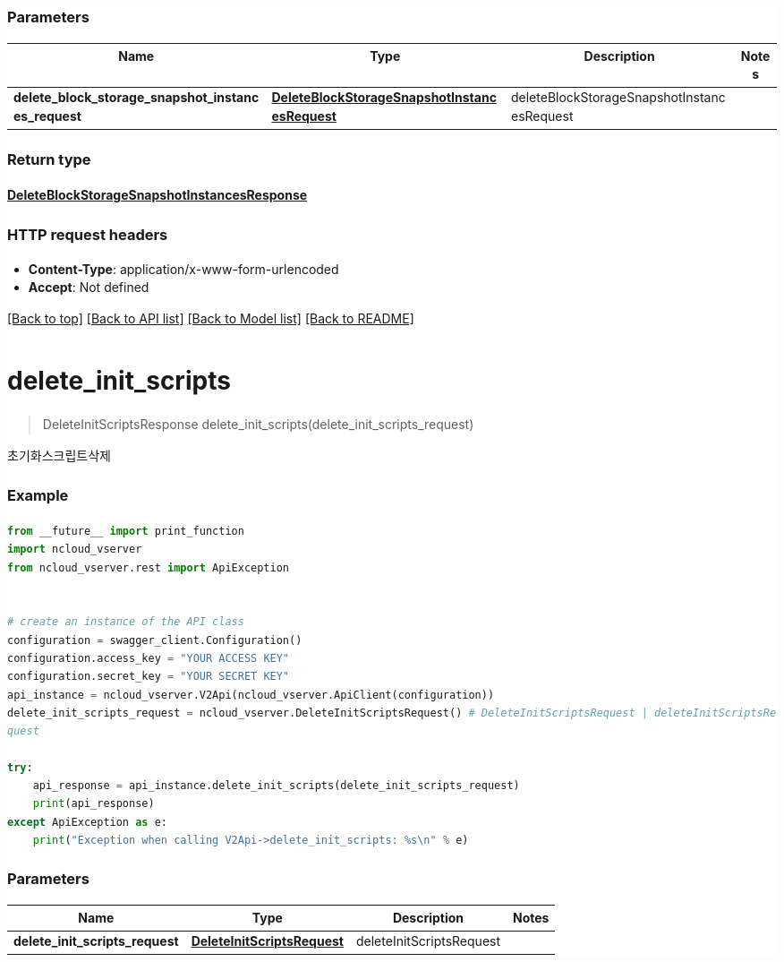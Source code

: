 ### Parameters

Name | Type | Description  | Notes
------------- | ------------- | ------------- | -------------
 **delete_block_storage_snapshot_instances_request** | [**DeleteBlockStorageSnapshotInstancesRequest**](DeleteBlockStorageSnapshotInstancesRequest.md)| deleteBlockStorageSnapshotInstancesRequest | 

### Return type

[**DeleteBlockStorageSnapshotInstancesResponse**](DeleteBlockStorageSnapshotInstancesResponse.md)

### HTTP request headers

 - **Content-Type**: application/x-www-form-urlencoded
 - **Accept**: Not defined

[[Back to top]](#) [[Back to API list]](../README.md#documentation-for-api-endpoints) [[Back to Model list]](../README.md#documentation-for-models) [[Back to README]](../README.md)

# **delete_init_scripts**
> DeleteInitScriptsResponse delete_init_scripts(delete_init_scripts_request)



초기화스크립트삭제

### Example
```python
from __future__ import print_function
import ncloud_vserver
from ncloud_vserver.rest import ApiException


# create an instance of the API class
configuration = swagger_client.Configuration()
configuration.access_key = "YOUR ACCESS KEY"
configuration.secret_key = "YOUR SECRET KEY"
api_instance = ncloud_vserver.V2Api(ncloud_vserver.ApiClient(configuration))
delete_init_scripts_request = ncloud_vserver.DeleteInitScriptsRequest() # DeleteInitScriptsRequest | deleteInitScriptsRequest

try:
    api_response = api_instance.delete_init_scripts(delete_init_scripts_request)
    print(api_response)
except ApiException as e:
    print("Exception when calling V2Api->delete_init_scripts: %s\n" % e)
```

### Parameters

Name | Type | Description  | Notes
------------- | ------------- | ------------- | -------------
 **delete_init_scripts_request** | [**DeleteInitScriptsRequest**](DeleteInitScriptsRequest.md)| deleteInitScriptsRequest | 
